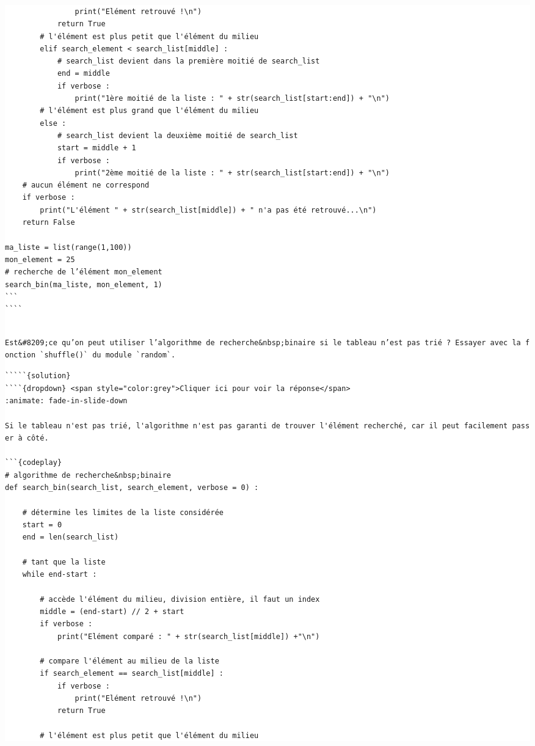`````{latexonly} 
                print("Elément retrouvé !\n")
            return True      
        # l'élément est plus petit que l'élément du milieu
        elif search_element < search_list[middle] :
            # search_list devient dans la première moitié de search_list
            end = middle 
            if verbose :
                print("1ère moitié de la liste : " + str(search_list[start:end]) + "\n")
        # l'élément est plus grand que l'élément du milieu
        else :
            # search_list devient la deuxième moitié de search_list
            start = middle + 1  
            if verbose :
                print("2ème moitié de la liste : " + str(search_list[start:end]) + "\n")
    # aucun élément ne correspond
    if verbose :
        print("L'élément " + str(search_list[middle]) + " n'a pas été retrouvé...\n")
    return False

ma_liste = list(range(1,100)) 
mon_element = 25
# recherche de l’élément mon_element
search_bin(ma_liste, mon_element, 1)
```
````
`````


```{exercise} Recherche binaire (dans le désordre) 🔌

Est&#8209;ce qu’on peut utiliser l’algorithme de recherche&nbsp;binaire si le tableau n’est pas trié ? Essayer avec la fonction `shuffle()` du module `random`.

```

``````{htmlonly} 
`````{solution} 
````{dropdown} <span style="color:grey">Cliquer ici pour voir la réponse</span>
:animate: fade-in-slide-down

Si le tableau n'est pas trié, l'algorithme n'est pas garanti de trouver l'élément recherché, car il peut facilement passer à côté. 

```{codeplay}
# algorithme de recherche&nbsp;binaire
def search_bin(search_list, search_element, verbose = 0) :
    
    # détermine les limites de la liste considérée
    start = 0
    end = len(search_list)
    
    # tant que la liste
    while end-start :
    
        # accède l'élément du milieu, division entière, il faut un index
        middle = (end-start) // 2 + start 
        if verbose :
            print("Elément comparé : " + str(search_list[middle]) +"\n")
    
        # compare l'élément au milieu de la liste
        if search_element == search_list[middle] :
            if verbose :
                print("Elément retrouvé !\n")
            return True      
    
        # l'élément est plus petit que l'élément du milieu
``````